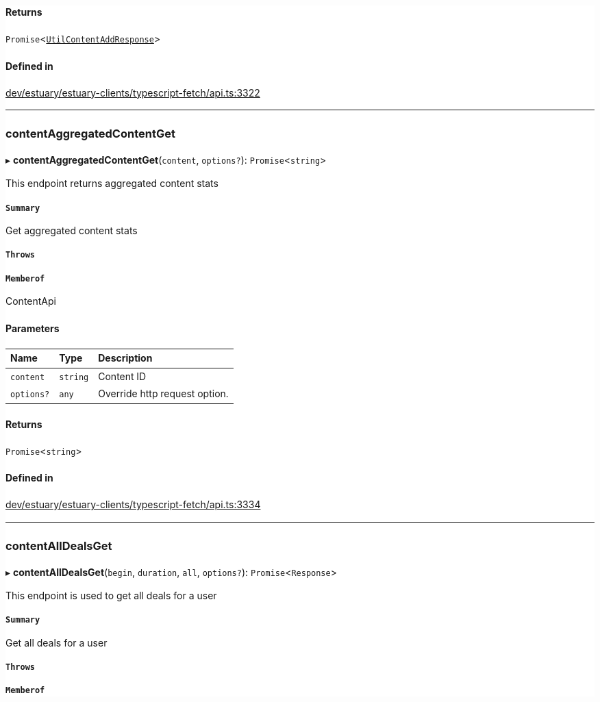 #### Returns

`Promise`<[`UtilContentAddResponse`](../wiki/UtilContentAddResponse)\>

#### Defined in

[dev/estuary/estuary-clients/typescript-fetch/api.ts:3322](https://github.com/application-research/estuary-clients/blob/8a3562b/typescript-fetch/api.ts#L3322)

___

### contentAggregatedContentGet

▸ **contentAggregatedContentGet**(`content`, `options?`): `Promise`<`string`\>

This endpoint returns aggregated content stats

**`Summary`**

Get aggregated content stats

**`Throws`**

**`Memberof`**

ContentApi

#### Parameters

| Name | Type | Description |
| :------ | :------ | :------ |
| `content` | `string` | Content ID |
| `options?` | `any` | Override http request option. |

#### Returns

`Promise`<`string`\>

#### Defined in

[dev/estuary/estuary-clients/typescript-fetch/api.ts:3334](https://github.com/application-research/estuary-clients/blob/8a3562b/typescript-fetch/api.ts#L3334)

___

### contentAllDealsGet

▸ **contentAllDealsGet**(`begin`, `duration`, `all`, `options?`): `Promise`<`Response`\>

This endpoint is used to get all deals for a user

**`Summary`**

Get all deals for a user

**`Throws`**

**`Memberof`**
